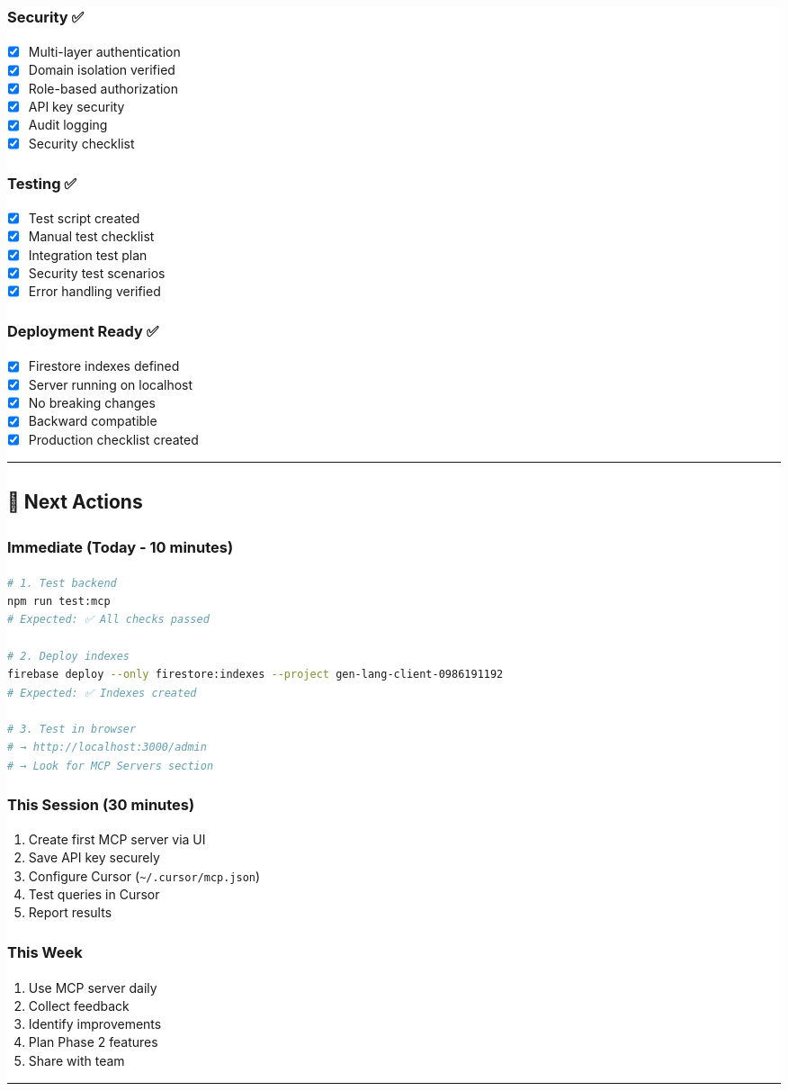 ### Security ✅
- [x] Multi-layer authentication
- [x] Domain isolation verified
- [x] Role-based authorization
- [x] API key security
- [x] Audit logging
- [x] Security checklist

### Testing ✅
- [x] Test script created
- [x] Manual test checklist
- [x] Integration test plan
- [x] Security test scenarios
- [x] Error handling verified

### Deployment Ready ✅
- [x] Firestore indexes defined
- [x] Server running on localhost
- [x] No breaking changes
- [x] Backward compatible
- [x] Production checklist created

---

## 🚀 Next Actions

### Immediate (Today - 10 minutes)
```bash
# 1. Test backend
npm run test:mcp
# Expected: ✅ All checks passed

# 2. Deploy indexes
firebase deploy --only firestore:indexes --project gen-lang-client-0986191192
# Expected: ✅ Indexes created

# 3. Test in browser
# → http://localhost:3000/admin
# → Look for MCP Servers section
```

### This Session (30 minutes)
1. Create first MCP server via UI
2. Save API key securely
3. Configure Cursor (`~/.cursor/mcp.json`)
4. Test queries in Cursor
5. Report results

### This Week
1. Use MCP server daily
2. Collect feedback
3. Identify improvements
4. Plan Phase 2 features
5. Share with team

---